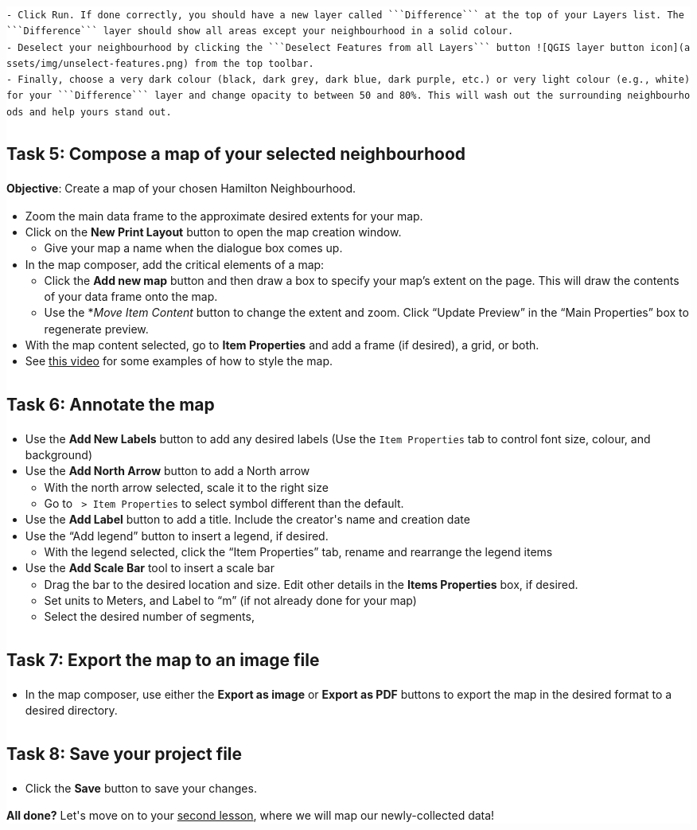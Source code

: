     - Click Run. If done correctly, you should have a new layer called ```Difference``` at the top of your Layers list. The ```Difference``` layer should show all areas except your neighbourhood in a solid colour.
    - Deselect your neighbourhood by clicking the ```Deselect Features from all Layers``` button ![QGIS layer button icon](assets/img/unselect-features.png) from the top toolbar.
    - Finally, choose a very dark colour (black, dark grey, dark blue, dark purple, etc.) or very light colour (e.g., white) for your ```Difference``` layer and change opacity to between 50 and 80%. This will wash out the surrounding neighbourhoods and help yours stand out.

## Task 5: Compose a map of your selected neighbourhood
**Objective**: Create a map of your chosen Hamilton Neighbourhood.
- Zoom the main data frame to the approximate desired extents for your map.
- Click on the **New Print Layout** button to open the map creation window. 
	- Give your map a name when the dialogue box comes up. 
- In the map composer, add the critical elements of a map: 
	- Click the **Add new map** button and then draw a box to specify your map’s extent on the page. This will draw the contents of your data frame onto the map. 
	- Use the **Move Item Content* button to change the extent and zoom. Click “Update Preview” in the “Main Properties” box to regenerate preview.
- With the map content selected, go to **Item Properties** and add a frame (if desired), a grid, or both.
- See [this video](http://goo.gl/3yPkme) for some examples of how to style the map.  

## Task 6: Annotate the map 
- Use the **Add New Labels** button to add any desired labels (Use the ```Item Properties``` tab to control font size, colour, and background)
- Use the **Add North Arrow** button to add a North arrow
	- With the north arrow selected, scale it to the right size
	- Go to ``` > Item Properties``` to select symbol different than the default. 
- Use the **Add Label** button to add a title. Include the creator's name and creation date
- Use the “Add legend” button to insert a legend, if desired. 
	- With the legend selected, click the “Item Properties” tab, rename and rearrange the legend items
- Use the **Add Scale Bar**  tool to insert a scale bar 
	- Drag the bar to the desired location and size. Edit other details in the **Items Properties** box, if desired.
	- Set units to Meters, and Label to “m” (if not already done for your map) 
	- Select the desired number of segments,

## Task 7: Export the map to an image file
- In the map composer, use either the **Export as image** or **Export as PDF** buttons to export the map in the desired format to a desired directory. 

## Task 8: Save your project file 
- Click the **Save** button to save your changes. 

**All done?** Let's move on to your [second lesson](mapping-our-data), where we will map our newly-collected data!
